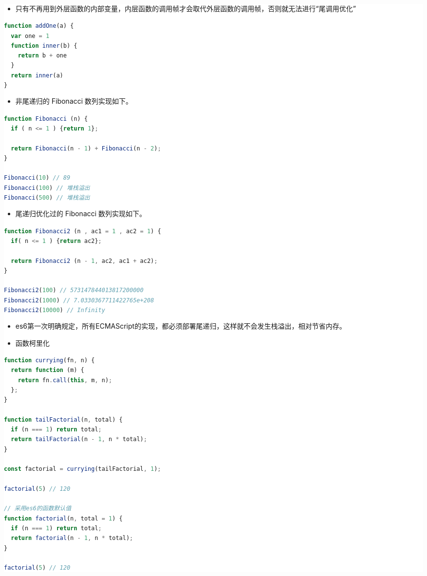 - 只有不再用到外层函数的内部变量，内层函数的调用帧才会取代外层函数的调用帧，否则就无法进行“尾调用优化”
```js
function addOne(a) {
  var one = 1
  function inner(b) {
    return b + one
  }
  return inner(a)
}
```

- 非尾递归的 Fibonacci 数列实现如下。
```js
function Fibonacci (n) {
  if ( n <= 1 ) {return 1};

  return Fibonacci(n - 1) + Fibonacci(n - 2);
}

Fibonacci(10) // 89
Fibonacci(100) // 堆栈溢出
Fibonacci(500) // 堆栈溢出
```

- 尾递归优化过的 Fibonacci 数列实现如下。
```js
function Fibonacci2 (n , ac1 = 1 , ac2 = 1) {
  if( n <= 1 ) {return ac2};

  return Fibonacci2 (n - 1, ac2, ac1 + ac2);
}

Fibonacci2(100) // 573147844013817200000
Fibonacci2(1000) // 7.0330367711422765e+208
Fibonacci2(10000) // Infinity
```

- es6第一次明确规定，所有ECMAScript的实现，都必须部署尾递归，这样就不会发生栈溢出，相对节省内存。

- 函数柯里化
```js
function currying(fn, n) {
  return function (m) {
    return fn.call(this, m, n);
  };
}

function tailFactorial(n, total) {
  if (n === 1) return total;
  return tailFactorial(n - 1, n * total);
}

const factorial = currying(tailFactorial, 1);

factorial(5) // 120

// 采用es6的函数默认值
function factorial(n, total = 1) {
  if (n === 1) return total;
  return factorial(n - 1, n * total);
}

factorial(5) // 120
```
